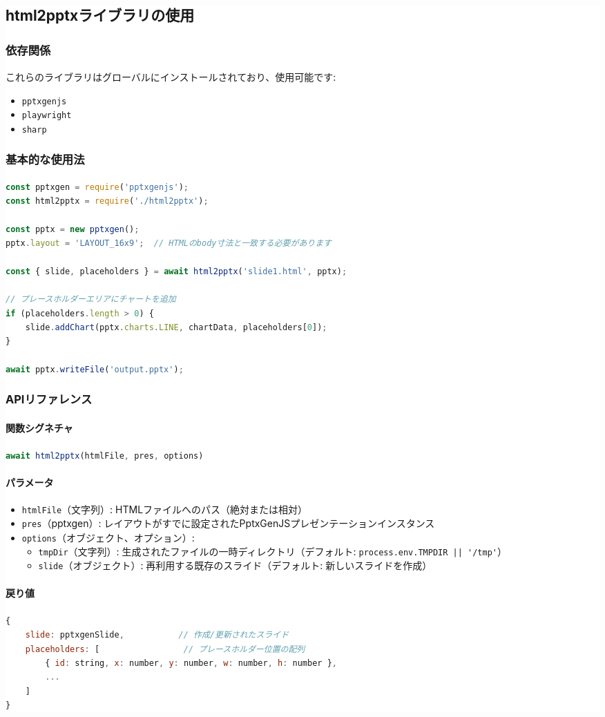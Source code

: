 ```html
```

## html2pptxライブラリの使用

### 依存関係

これらのライブラリはグローバルにインストールされており、使用可能です:
- `pptxgenjs`
- `playwright`
- `sharp`

### 基本的な使用法

```javascript
const pptxgen = require('pptxgenjs');
const html2pptx = require('./html2pptx');

const pptx = new pptxgen();
pptx.layout = 'LAYOUT_16x9';  // HTMLのbody寸法と一致する必要があります

const { slide, placeholders } = await html2pptx('slide1.html', pptx);

// プレースホルダーエリアにチャートを追加
if (placeholders.length > 0) {
    slide.addChart(pptx.charts.LINE, chartData, placeholders[0]);
}

await pptx.writeFile('output.pptx');
```

### APIリファレンス

#### 関数シグネチャ
```javascript
await html2pptx(htmlFile, pres, options)
```

#### パラメータ
- `htmlFile`（文字列）: HTMLファイルへのパス（絶対または相対）
- `pres`（pptxgen）: レイアウトがすでに設定されたPptxGenJSプレゼンテーションインスタンス
- `options`（オブジェクト、オプション）:
  - `tmpDir`（文字列）: 生成されたファイルの一時ディレクトリ（デフォルト: `process.env.TMPDIR || '/tmp'`）
  - `slide`（オブジェクト）: 再利用する既存のスライド（デフォルト: 新しいスライドを作成）

#### 戻り値
```javascript
{
    slide: pptxgenSlide,           // 作成/更新されたスライド
    placeholders: [                 // プレースホルダー位置の配列
        { id: string, x: number, y: number, w: number, h: number },
        ...
    ]
}
```
